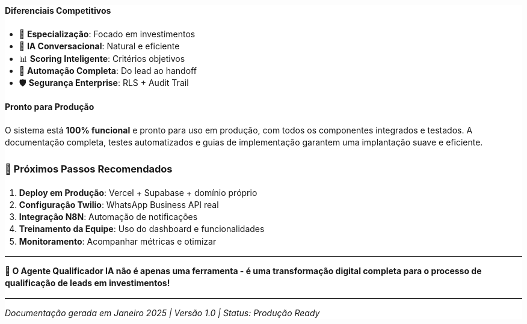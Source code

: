 #### **Diferenciais Competitivos**
- 🎯 **Especialização**: Focado em investimentos
- 🤖 **IA Conversacional**: Natural e eficiente
- 📊 **Scoring Inteligente**: Critérios objetivos
- 🔄 **Automação Completa**: Do lead ao handoff
- 🛡️ **Segurança Enterprise**: RLS + Audit Trail

#### **Pronto para Produção**
O sistema está **100% funcional** e pronto para uso em produção, com todos os componentes integrados e testados. A documentação completa, testes automatizados e guias de implementação garantem uma implantação suave e eficiente.

### **🚀 Próximos Passos Recomendados**

1. **Deploy em Produção**: Vercel + Supabase + domínio próprio
2. **Configuração Twilio**: WhatsApp Business API real
3. **Integração N8N**: Automação de notificações
4. **Treinamento da Equipe**: Uso do dashboard e funcionalidades
5. **Monitoramento**: Acompanhar métricas e otimizar

---

**🎉 O Agente Qualificador IA não é apenas uma ferramenta - é uma transformação digital completa para o processo de qualificação de leads em investimentos!**

---

*Documentação gerada em Janeiro 2025 | Versão 1.0 | Status: Produção Ready*


